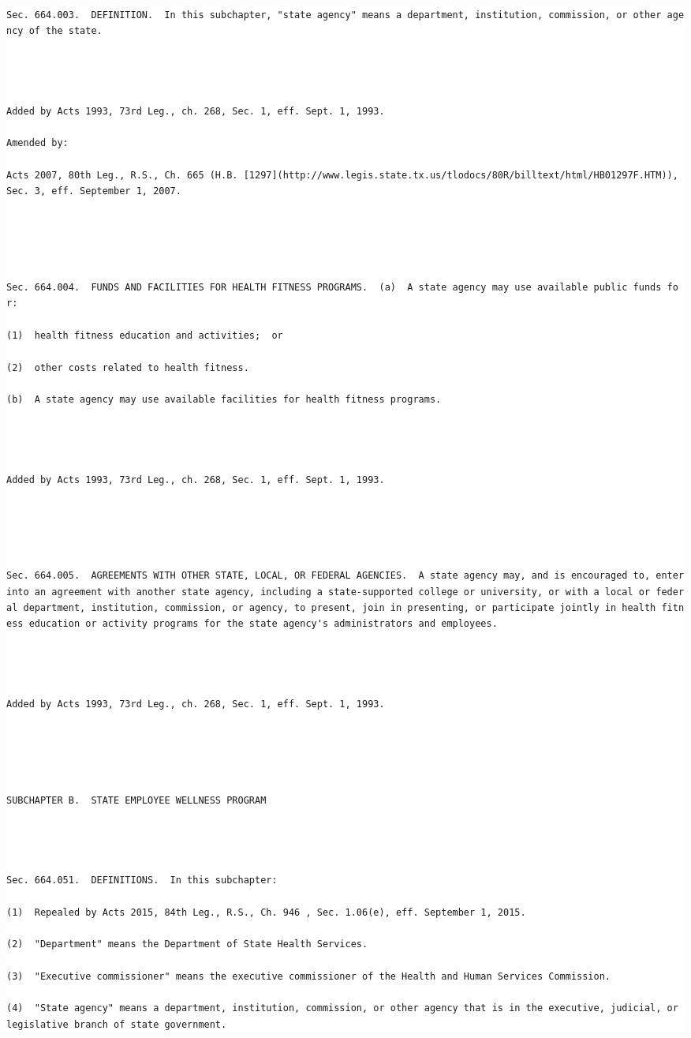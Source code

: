     
    
    
    
    Sec. 664.003.  DEFINITION.  In this subchapter, "state agency" means a department, institution, commission, or other agency of the state.
    
    
    
    
    Added by Acts 1993, 73rd Leg., ch. 268, Sec. 1, eff. Sept. 1, 1993.
    
    Amended by: 
    
    Acts 2007, 80th Leg., R.S., Ch. 665 (H.B. [1297](http://www.legis.state.tx.us/tlodocs/80R/billtext/html/HB01297F.HTM)), Sec. 3, eff. September 1, 2007.
    
    
    
    
    
    Sec. 664.004.  FUNDS AND FACILITIES FOR HEALTH FITNESS PROGRAMS.  (a)  A state agency may use available public funds for:
    
    (1)  health fitness education and activities;  or
    
    (2)  other costs related to health fitness.
    
    (b)  A state agency may use available facilities for health fitness programs.
    
    
    
    
    Added by Acts 1993, 73rd Leg., ch. 268, Sec. 1, eff. Sept. 1, 1993.
    
    
    
    
    
    Sec. 664.005.  AGREEMENTS WITH OTHER STATE, LOCAL, OR FEDERAL AGENCIES.  A state agency may, and is encouraged to, enter into an agreement with another state agency, including a state-supported college or university, or with a local or federal department, institution, commission, or agency, to present, join in presenting, or participate jointly in health fitness education or activity programs for the state agency's administrators and employees.
    
    
    
    
    Added by Acts 1993, 73rd Leg., ch. 268, Sec. 1, eff. Sept. 1, 1993.
    
    
    
    
    
    SUBCHAPTER B.  STATE EMPLOYEE WELLNESS PROGRAM
    
      
    
    
    Sec. 664.051.  DEFINITIONS.  In this subchapter:
    
    (1)  Repealed by Acts 2015, 84th Leg., R.S., Ch. 946 , Sec. 1.06(e), eff. September 1, 2015.
    
    (2)  "Department" means the Department of State Health Services.
    
    (3)  "Executive commissioner" means the executive commissioner of the Health and Human Services Commission.
    
    (4)  "State agency" means a department, institution, commission, or other agency that is in the executive, judicial, or legislative branch of state government.
    
